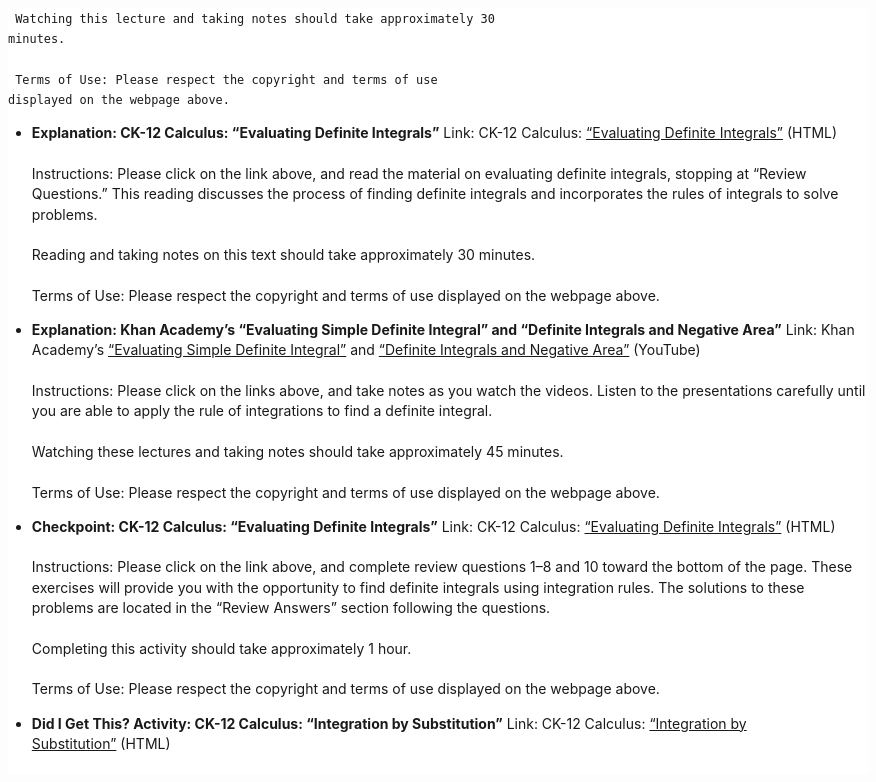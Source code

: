      Watching this lecture and taking notes should take approximately 30
    minutes.  
        
     Terms of Use: Please respect the copyright and terms of use
    displayed on the webpage above.

-   **Explanation: CK-12 Calculus: “Evaluating Definite Integrals”**
    Link: CK-12 Calculus: [“Evaluating Definite
    Integrals”](http://www.ck12.org/book/CK-12-Calculus/section/4.5/) (HTML)  
        
     Instructions: Please click on the link above, and read the material
    on evaluating definite integrals, stopping at “Review Questions.”
    This reading discusses the process of finding definite integrals and
    incorporates the rules of integrals to solve problems.  
        
     Reading and taking notes on this text should take approximately 30
    minutes.  
        
     Terms of Use: Please respect the copyright and terms of use
    displayed on the webpage above.

-   **Explanation: Khan Academy’s “Evaluating Simple Definite Integral”
    and “Definite Integrals and Negative Area”**
    Link: Khan Academy’s [“Evaluating Simple Definite
    Integral”](https://www.khanacademy.org/math/calculus/integral-calculus/definite_integrals/v/evaluating-simple-definite-integral) and
    [“Definite Integrals and Negative
    Area”](https://www.khanacademy.org/math/calculus/integral-calculus/definite_integrals/v/definite-integrals-and-negative-area) (YouTube)  
        
     Instructions: Please click on the links above, and take notes as
    you watch the videos. Listen to the presentations carefully until
    you are able to apply the rule of integrations to find a definite
    integral.  
        
     Watching these lectures and taking notes should take approximately
    45 minutes.  
        
     Terms of Use: Please respect the copyright and terms of use
    displayed on the webpage above.

-   **Checkpoint: CK-12 Calculus: “Evaluating Definite Integrals”**
    Link: CK-12 Calculus: [“Evaluating Definite
    Integrals”](http://www.ck12.org/book/CK-12-Calculus/section/4.5/) (HTML)  
        
     Instructions: Please click on the link above, and complete review
    questions 1–8 and 10 toward the bottom of the page. These exercises
    will provide you with the opportunity to find definite integrals
    using integration rules. The solutions to these problems are located
    in the “Review Answers” section following the questions.  
        
     Completing this activity should take approximately 1 hour.  
        
     Terms of Use: Please respect the copyright and terms of use
    displayed on the webpage above.

-   **Did I Get This? Activity: CK-12 Calculus: “Integration by
    Substitution”**
    Link: CK-12 Calculus: [“Integration by
    Substitution”](http://www.ck12.org/book/CK-12-Calculus/section/4.7/) (HTML)  
        